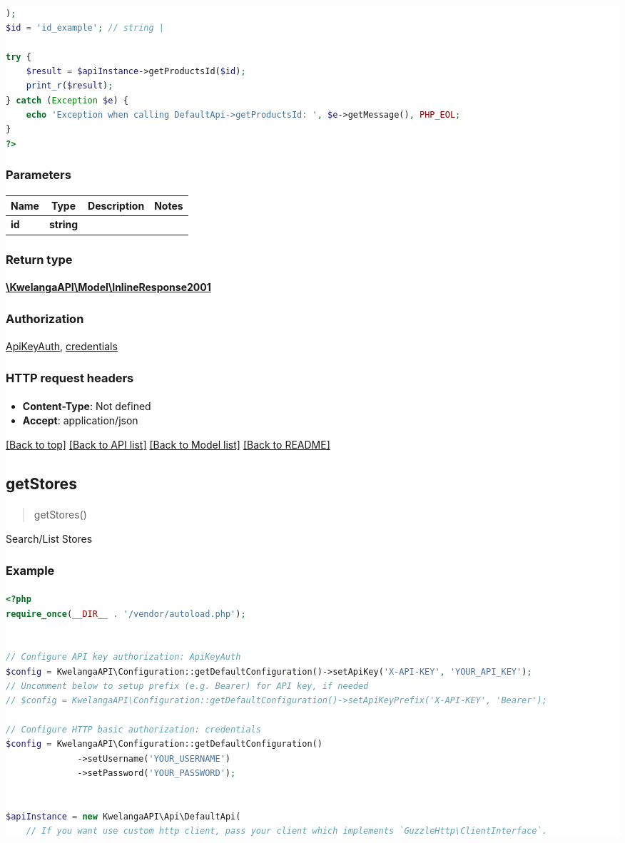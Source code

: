 ```php
);
$id = 'id_example'; // string | 

try {
    $result = $apiInstance->getProductsId($id);
    print_r($result);
} catch (Exception $e) {
    echo 'Exception when calling DefaultApi->getProductsId: ', $e->getMessage(), PHP_EOL;
}
?>
```

### Parameters


Name | Type | Description  | Notes
------------- | ------------- | ------------- | -------------
 **id** | **string**|  |

### Return type

[**\KwelangaAPI\Model\InlineResponse2001**](../Model/InlineResponse2001.md)

### Authorization

[ApiKeyAuth](../../README.md#ApiKeyAuth), [credentials](../../README.md#credentials)

### HTTP request headers

- **Content-Type**: Not defined
- **Accept**: application/json

[[Back to top]](#) [[Back to API list]](../../README.md#documentation-for-api-endpoints)
[[Back to Model list]](../../README.md#documentation-for-models)
[[Back to README]](../../README.md)


## getStores

> getStores()

Search/List Stores

### Example

```php
<?php
require_once(__DIR__ . '/vendor/autoload.php');


// Configure API key authorization: ApiKeyAuth
$config = KwelangaAPI\Configuration::getDefaultConfiguration()->setApiKey('X-API-KEY', 'YOUR_API_KEY');
// Uncomment below to setup prefix (e.g. Bearer) for API key, if needed
// $config = KwelangaAPI\Configuration::getDefaultConfiguration()->setApiKeyPrefix('X-API-KEY', 'Bearer');

// Configure HTTP basic authorization: credentials
$config = KwelangaAPI\Configuration::getDefaultConfiguration()
              ->setUsername('YOUR_USERNAME')
              ->setPassword('YOUR_PASSWORD');


$apiInstance = new KwelangaAPI\Api\DefaultApi(
    // If you want use custom http client, pass your client which implements `GuzzleHttp\ClientInterface`.
```
